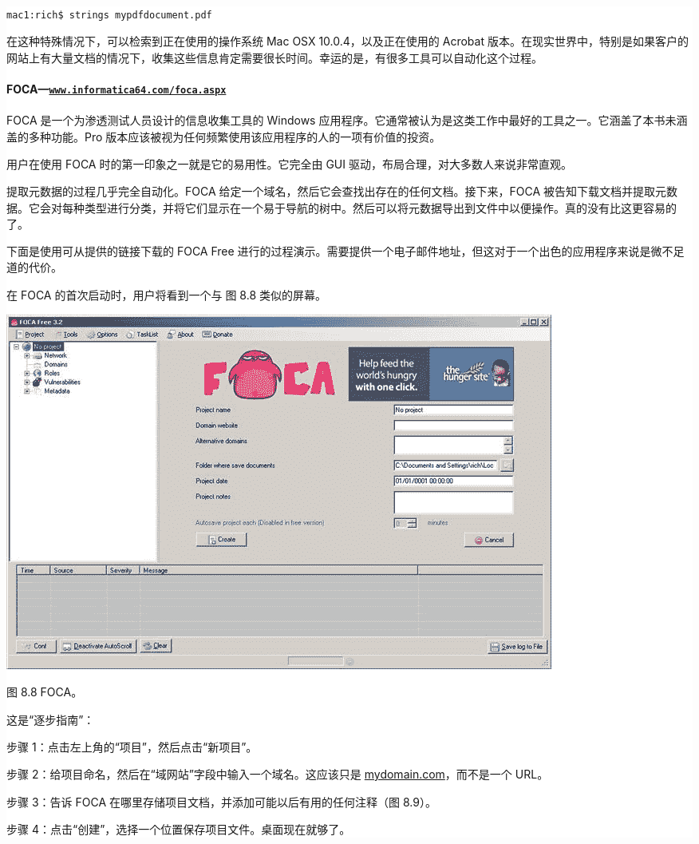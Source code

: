 ```
mac1:rich$ strings mypdfdocument.pdf
```

在这种特殊情况下，可以检索到正在使用的操作系统 Mac OSX 10.0.4，以及正在使用的 Acrobat 版本。在现实世界中，特别是如果客户的网站上有大量文档的情况下，收集这些信息肯定需要很长时间。幸运的是，有很多工具可以自动化这个过程。

#### FOCA—[`www.informatica64.com/foca.aspx`](http://www.informatica64.com/foca.aspx)

FOCA 是一个为渗透测试人员设计的信息收集工具的 Windows 应用程序。它通常被认为是这类工作中最好的工具之一。它涵盖了本书未涵盖的多种功能。Pro 版本应该被视为任何频繁使用该应用程序的人的一项有价值的投资。

用户在使用 FOCA 时的第一印象之一就是它的易用性。它完全由 GUI 驱动，布局合理，对大多数人来说非常直观。

提取元数据的过程几乎完全自动化。FOCA 给定一个域名，然后它会查找出存在的任何文档。接下来，FOCA 被告知下载文档并提取元数据。它会对每种类型进行分类，并将它们显示在一个易于导航的树中。然后可以将元数据导出到文件中以便操作。真的没有比这更容易的了。

下面是使用可从提供的链接下载的 FOCA Free 进行的过程演示。需要提供一个电子邮件地址，但这对于一个出色的应用程序来说是微不足道的代价。

在 FOCA 的首次启动时，用户将看到一个与 图 8.8 类似的屏幕。

![image](img/F000089f08-08-9780124201248.jpg)

图 8.8 FOCA。

这是“逐步指南”：

步骤 1：点击左上角的“项目”，然后点击“新项目”。

步骤 2：给项目命名，然后在“域网站”字段中输入一个域名。这应该只是 [mydomain.com](http://mydomain.com)，而不是一个 URL。

步骤 3：告诉 FOCA 在哪里存储项目文档，并添加可能以后有用的任何注释（图 8.9）。

步骤 4：点击“创建”，选择一个位置保存项目文件。桌面现在就够了。
